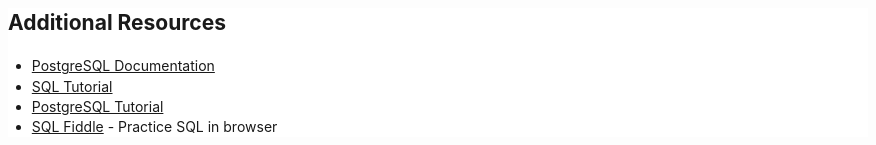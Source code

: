 ## Additional Resources

- [PostgreSQL Documentation](https://www.postgresql.org/docs/)
- [SQL Tutorial](https://www.sqltutorial.org/)
- [PostgreSQL Tutorial](https://www.postgresqltutorial.com/)
- [SQL Fiddle](http://sqlfiddle.com/) - Practice SQL in browser
